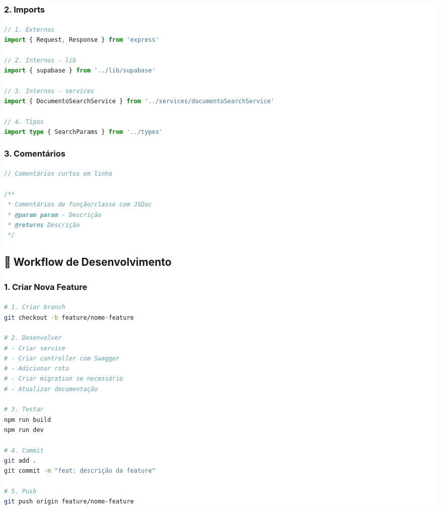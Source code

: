### 2. Imports
```typescript
// 1. Externos
import { Request, Response } from 'express'

// 2. Internos - lib
import { supabase } from '../lib/supabase'

// 3. Internos - services
import { DocumentoSearchService } from '../services/documentoSearchService'

// 4. Tipos
import type { SearchParams } from '../types'
```

### 3. Comentários
```typescript
// Comentários curtos em linha

/**
 * Comentários de função/classe com JSDoc
 * @param param - Descrição
 * @returns Descrição
 */
```

## 🔄 Workflow de Desenvolvimento

### 1. Criar Nova Feature

```bash
# 1. Criar branch
git checkout -b feature/nome-feature

# 2. Desenvolver
# - Criar service
# - Criar controller com Swagger
# - Adicionar rota
# - Criar migration se necessário
# - Atualizar documentação

# 3. Testar
npm run build
npm run dev

# 4. Commit
git add .
git commit -m "feat: descrição da feature"

# 5. Push
git push origin feature/nome-feature
```

